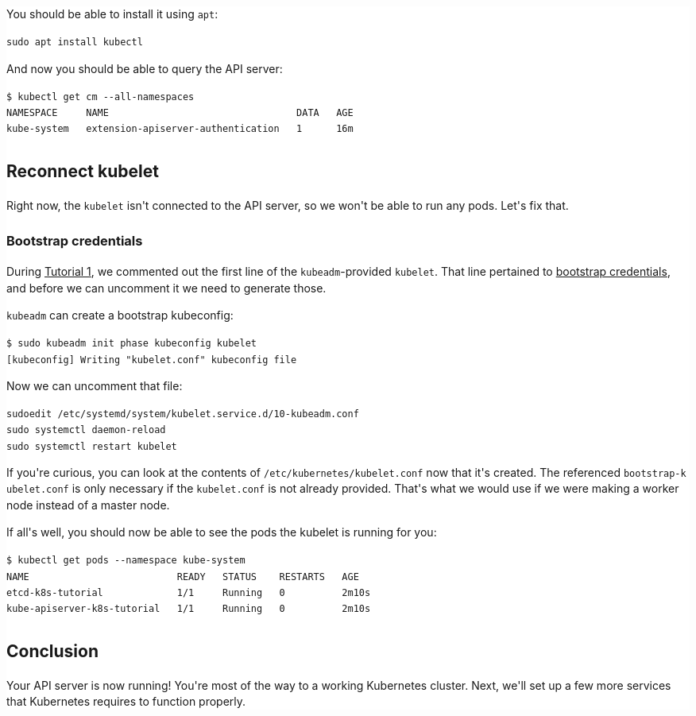 [kubectl]: https://kubernetes.io/docs/reference/kubectl/overview/

You should be able to install it using `apt`:

```shell
sudo apt install kubectl
```

And now you should be able to query the API server:

```console
$ kubectl get cm --all-namespaces
NAMESPACE     NAME                                 DATA   AGE
kube-system   extension-apiserver-authentication   1      16m
```

## Reconnect kubelet

Right now, the `kubelet` isn't connected to the API server, so we won't be able to run any pods.
Let's fix that.

### Bootstrap credentials

During [Tutorial 1][tut1], we commented out the first line of the `kubeadm`-provided `kubelet`.
That line pertained to [bootstrap credentials][bootstrap], and before we can uncomment it we need to generate those.

[tut1]: tutorial1.md#your-first-config-file
[bootstrap]: https://kubernetes.io/docs/reference/command-line-tools-reference/kubelet-tls-bootstrapping/

`kubeadm` can create a bootstrap kubeconfig:

```console
$ sudo kubeadm init phase kubeconfig kubelet
[kubeconfig] Writing "kubelet.conf" kubeconfig file
```

Now we can uncomment that file:

```shell
sudoedit /etc/systemd/system/kubelet.service.d/10-kubeadm.conf
sudo systemctl daemon-reload
sudo systemctl restart kubelet
```

If you're curious, you can look at the contents of `/etc/kubernetes/kubelet.conf` now that it's created.
The referenced `bootstrap-kubelet.conf` is only necessary if the `kubelet.conf` is not already provided.
That's what we would use if we were making a worker node instead of a master node.

If all's well, you should now be able to see the pods the kubelet is running for you:

```shell
$ kubectl get pods --namespace kube-system
NAME                          READY   STATUS    RESTARTS   AGE
etcd-k8s-tutorial             1/1     Running   0          2m10s
kube-apiserver-k8s-tutorial   1/1     Running   0          2m10s
```

## Conclusion

Your API server is now running!
You're most of the way to a working Kubernetes cluster.
Next, we'll set up a few more services that Kubernetes requires to function properly.


[kube-apiserver]: https://kubernetes.io/docs/reference/command-line-tools-reference/kube-apiserver/#options
[port6443]: https://kubernetes.io/docs/reference/access-authn-authz/controlling-access/#api-server-ports-and-ips
[service accounts]: https://kubernetes.io/docs/reference/access-authn-authz/service-accounts-admin/
[auth]: https://kubernetes.io/docs/reference/access-authn-authz/authorization/#authorization-modules
[node]: https://kubernetes.io/docs/reference/access-authn-authz/node/
[RBAC]: https://kubernetes.io/docs/reference/access-authn-authz/rbac/
[secrets]: https://kubernetes.io/docs/concepts/configuration/secret/